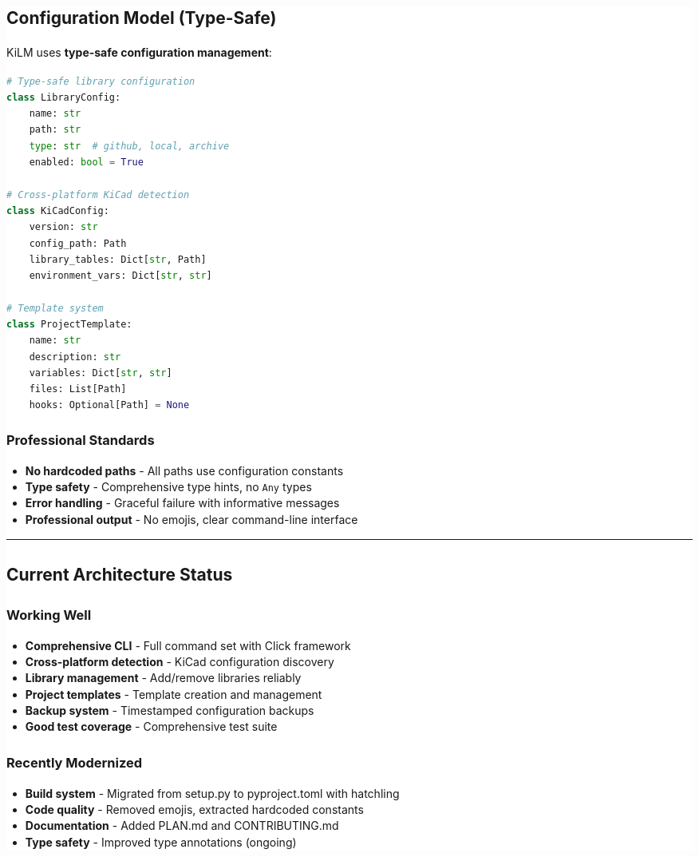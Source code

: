 ## Configuration Model (Type-Safe)

KiLM uses **type-safe configuration management**:

```python
# Type-safe library configuration
class LibraryConfig:
    name: str
    path: str
    type: str  # github, local, archive
    enabled: bool = True

# Cross-platform KiCad detection
class KiCadConfig:
    version: str
    config_path: Path
    library_tables: Dict[str, Path]
    environment_vars: Dict[str, str]
    
# Template system
class ProjectTemplate:
    name: str
    description: str
    variables: Dict[str, str]
    files: List[Path]
    hooks: Optional[Path] = None
```

### Professional Standards
- **No hardcoded paths** - All paths use configuration constants
- **Type safety** - Comprehensive type hints, no `Any` types
- **Error handling** - Graceful failure with informative messages  
- **Professional output** - No emojis, clear command-line interface

---

## Current Architecture Status

### Working Well
- **Comprehensive CLI** - Full command set with Click framework
- **Cross-platform detection** - KiCad configuration discovery
- **Library management** - Add/remove libraries reliably
- **Project templates** - Template creation and management
- **Backup system** - Timestamped configuration backups
- **Good test coverage** - Comprehensive test suite

### Recently Modernized
- **Build system** - Migrated from setup.py to pyproject.toml with hatchling
- **Code quality** - Removed emojis, extracted hardcoded constants
- **Documentation** - Added PLAN.md and CONTRIBUTING.md
- **Type safety** - Improved type annotations (ongoing)
